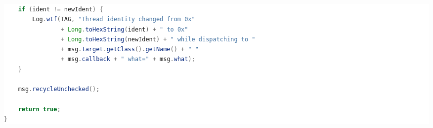 ```java
    if (ident != newIdent) {
        Log.wtf(TAG, "Thread identity changed from 0x"
                + Long.toHexString(ident) + " to 0x"
                + Long.toHexString(newIdent) + " while dispatching to "
                + msg.target.getClass().getName() + " "
                + msg.callback + " what=" + msg.what);
    }

    msg.recycleUnchecked();

    return true;
}
```
